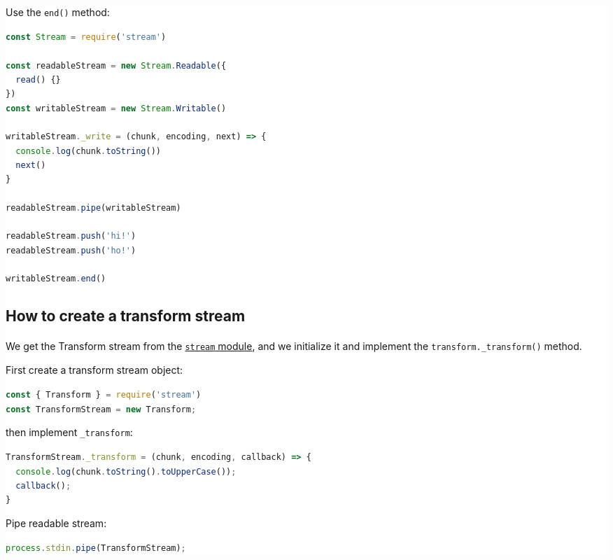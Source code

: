 Use the `end()` method:

```js
const Stream = require('stream')

const readableStream = new Stream.Readable({
  read() {}
})
const writableStream = new Stream.Writable()

writableStream._write = (chunk, encoding, next) => {
  console.log(chunk.toString())
  next()
}

readableStream.pipe(writableStream)

readableStream.push('hi!')
readableStream.push('ho!')

writableStream.end()
```

## How to create a transform stream

We get the Transform stream from the [`stream` module](https://nodejs.org/api/stream.html), and we initialize it and implement the `transform._transform()` method.

First create a transform stream object:

```js
const { Transform } = require('stream')
const TransformStream = new Transform;
```

then implement `_transform`:

```js
TransformStream._transform = (chunk, encoding, callback) => {
  console.log(chunk.toString().toUpperCase());
  callback();
}
```

Pipe readable stream:

```js
process.stdin.pipe(TransformStream);
```
